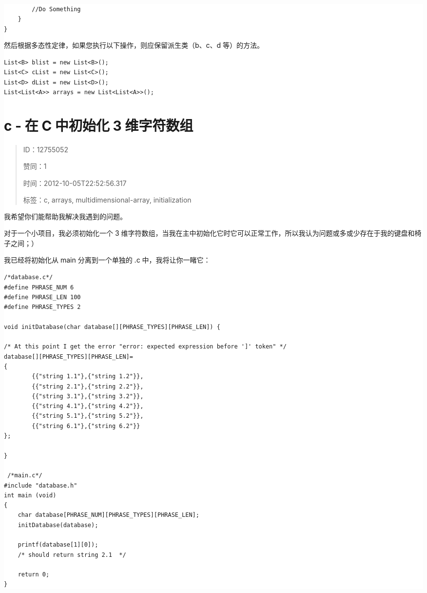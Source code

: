```
        //Do Something
    }
} 
```

然后根据多态性定律，如果您执行以下操作，则应保留派生类（b、c、d 等）的方法。

```
List<B> blist = new List<B>(); 
List<C> cList = new List<C>(); 
List<D> dList = new List<D>();  
List<List<A>> arrays = new List<List<A>>(); 
```

# c - 在 C 中初始化 3 维字符数组

> ID：12755052
> 
> 赞同：1
> 
> 时间：2012-10-05T22:52:56.317
> 
> 标签：c, arrays, multidimensional-array, initialization

我希望你们能帮助我解决我遇到的问题。

对于一个小项目，我必须初始化一个 3 维字符数组，当我在主中初始化它时它可以正常工作，所以我认为问题或多或少存在于我的键盘和椅子之间；）

我已经将初始化从 main 分离到一个单独的 .c 中，我将让你一睹它：

```
/*database.c*/
#define PHRASE_NUM 6
#define PHRASE_LEN 100
#define PHRASE_TYPES 2

void initDatabase(char database[][PHRASE_TYPES][PHRASE_LEN]) {

/* At this point I get the error "error: expected expression before ']' token" */
database[][PHRASE_TYPES][PHRASE_LEN]= 
{
        {{"string 1.1"},{"string 1.2"}},
        {{"string 2.1"},{"string 2.2"}},
        {{"string 3.1"},{"string 3.2"}},
        {{"string 4.1"},{"string 4.2"}},
        {{"string 5.1"},{"string 5.2"}},
        {{"string 6.1"},{"string 6.2"}}
};

}

 /*main.c*/
#include "database.h"
int main (void)
{
    char database[PHRASE_NUM][PHRASE_TYPES][PHRASE_LEN];
    initDatabase(database);

    printf(database[1][0]);
    /* should return string 2.1  */

    return 0;
} 
```
